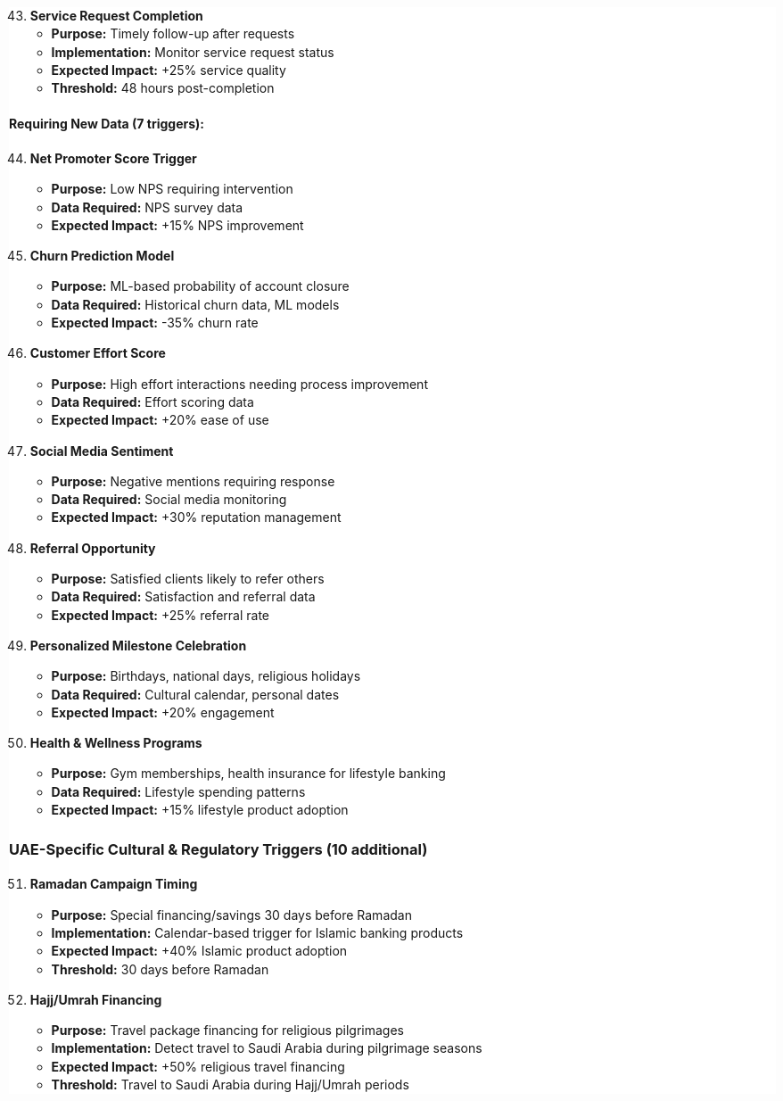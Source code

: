 43. **Service Request Completion**
    - **Purpose:** Timely follow-up after requests
    - **Implementation:** Monitor service request status
    - **Expected Impact:** +25% service quality
    - **Threshold:** 48 hours post-completion

#### Requiring New Data (7 triggers):

44. **Net Promoter Score Trigger**
    - **Purpose:** Low NPS requiring intervention
    - **Data Required:** NPS survey data
    - **Expected Impact:** +15% NPS improvement

45. **Churn Prediction Model**
    - **Purpose:** ML-based probability of account closure
    - **Data Required:** Historical churn data, ML models
    - **Expected Impact:** -35% churn rate

46. **Customer Effort Score**
    - **Purpose:** High effort interactions needing process improvement
    - **Data Required:** Effort scoring data
    - **Expected Impact:** +20% ease of use

47. **Social Media Sentiment**
    - **Purpose:** Negative mentions requiring response
    - **Data Required:** Social media monitoring
    - **Expected Impact:** +30% reputation management

48. **Referral Opportunity**
    - **Purpose:** Satisfied clients likely to refer others
    - **Data Required:** Satisfaction and referral data
    - **Expected Impact:** +25% referral rate

49. **Personalized Milestone Celebration**
    - **Purpose:** Birthdays, national days, religious holidays
    - **Data Required:** Cultural calendar, personal dates
    - **Expected Impact:** +20% engagement

50. **Health & Wellness Programs**
    - **Purpose:** Gym memberships, health insurance for lifestyle banking
    - **Data Required:** Lifestyle spending patterns
    - **Expected Impact:** +15% lifestyle product adoption

### UAE-Specific Cultural & Regulatory Triggers (10 additional)

51. **Ramadan Campaign Timing**
    - **Purpose:** Special financing/savings 30 days before Ramadan
    - **Implementation:** Calendar-based trigger for Islamic banking products
    - **Expected Impact:** +40% Islamic product adoption
    - **Threshold:** 30 days before Ramadan

52. **Hajj/Umrah Financing**
    - **Purpose:** Travel package financing for religious pilgrimages
    - **Implementation:** Detect travel to Saudi Arabia during pilgrimage seasons
    - **Expected Impact:** +50% religious travel financing
    - **Threshold:** Travel to Saudi Arabia during Hajj/Umrah periods
